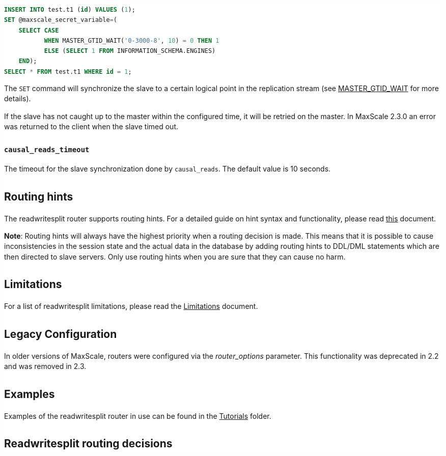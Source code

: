```sql
INSERT INTO test.t1 (id) VALUES (1);
SET @maxscale_secret_variable=(
    SELECT CASE
           WHEN MASTER_GTID_WAIT('0-3000-8', 10) = 0 THEN 1
           ELSE (SELECT 1 FROM INFORMATION_SCHEMA.ENGINES)
    END);
SELECT * FROM test.t1 WHERE id = 1;
```

The `SET` command will synchronize the slave to a certain logical point in
the replication stream (see
[MASTER_GTID_WAIT](https://mariadb.com/kb/en/library/master_gtid_wait/)
for more details).

If the slave has not caught up to the master within the configured time, it will
be retried on the master. In MaxScale 2.3.0 an error was returned to the client
when the slave timed out.

### `causal_reads_timeout`

The timeout for the slave synchronization done by `causal_reads`. The
default value is 10 seconds.

## Routing hints

The readwritesplit router supports routing hints. For a detailed guide on hint
syntax and functionality, please read [this](../Reference/Hint-Syntax.md)
document.

**Note**: Routing hints will always have the highest priority when a routing
decision is made. This means that it is possible to cause inconsistencies in
the session state and the actual data in the database by adding routing hints
to DDL/DML statements which are then directed to slave servers. Only use routing
hints when you are sure that they can cause no harm.

## Limitations

For a list of readwritesplit limitations, please read the
[Limitations](../About/Limitations.md) document.

## Legacy Configuration

In older versions of MaxScale, routers were configured via the _router_options_
parameter. This functionality was deprecated in 2.2 and was removed in 2.3.

## Examples

Examples of the readwritesplit router in use can be found in the
[Tutorials](../Tutorials) folder.

## Readwritesplit routing decisions
